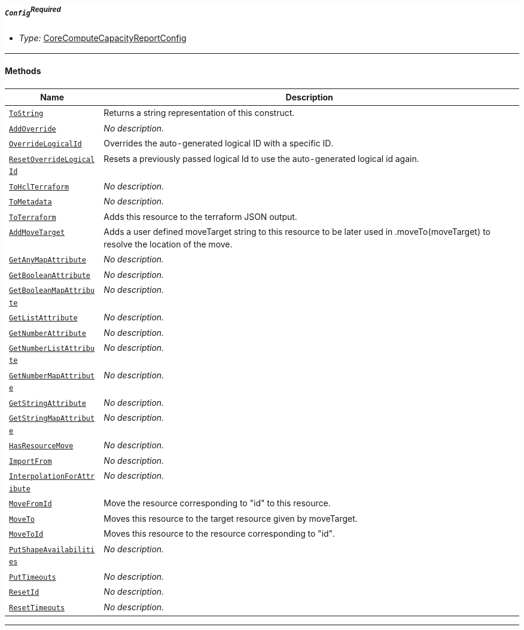 ##### `Config`<sup>Required</sup> <a name="Config" id="rhizo-co-terraform-provider-oci.coreComputeCapacityReport.CoreComputeCapacityReport.Initializer.parameter.config"></a>

- *Type:* <a href="#rhizo-co-terraform-provider-oci.coreComputeCapacityReport.CoreComputeCapacityReportConfig">CoreComputeCapacityReportConfig</a>

---

#### Methods <a name="Methods" id="Methods"></a>

| **Name** | **Description** |
| --- | --- |
| <code><a href="#rhizo-co-terraform-provider-oci.coreComputeCapacityReport.CoreComputeCapacityReport.toString">ToString</a></code> | Returns a string representation of this construct. |
| <code><a href="#rhizo-co-terraform-provider-oci.coreComputeCapacityReport.CoreComputeCapacityReport.addOverride">AddOverride</a></code> | *No description.* |
| <code><a href="#rhizo-co-terraform-provider-oci.coreComputeCapacityReport.CoreComputeCapacityReport.overrideLogicalId">OverrideLogicalId</a></code> | Overrides the auto-generated logical ID with a specific ID. |
| <code><a href="#rhizo-co-terraform-provider-oci.coreComputeCapacityReport.CoreComputeCapacityReport.resetOverrideLogicalId">ResetOverrideLogicalId</a></code> | Resets a previously passed logical Id to use the auto-generated logical id again. |
| <code><a href="#rhizo-co-terraform-provider-oci.coreComputeCapacityReport.CoreComputeCapacityReport.toHclTerraform">ToHclTerraform</a></code> | *No description.* |
| <code><a href="#rhizo-co-terraform-provider-oci.coreComputeCapacityReport.CoreComputeCapacityReport.toMetadata">ToMetadata</a></code> | *No description.* |
| <code><a href="#rhizo-co-terraform-provider-oci.coreComputeCapacityReport.CoreComputeCapacityReport.toTerraform">ToTerraform</a></code> | Adds this resource to the terraform JSON output. |
| <code><a href="#rhizo-co-terraform-provider-oci.coreComputeCapacityReport.CoreComputeCapacityReport.addMoveTarget">AddMoveTarget</a></code> | Adds a user defined moveTarget string to this resource to be later used in .moveTo(moveTarget) to resolve the location of the move. |
| <code><a href="#rhizo-co-terraform-provider-oci.coreComputeCapacityReport.CoreComputeCapacityReport.getAnyMapAttribute">GetAnyMapAttribute</a></code> | *No description.* |
| <code><a href="#rhizo-co-terraform-provider-oci.coreComputeCapacityReport.CoreComputeCapacityReport.getBooleanAttribute">GetBooleanAttribute</a></code> | *No description.* |
| <code><a href="#rhizo-co-terraform-provider-oci.coreComputeCapacityReport.CoreComputeCapacityReport.getBooleanMapAttribute">GetBooleanMapAttribute</a></code> | *No description.* |
| <code><a href="#rhizo-co-terraform-provider-oci.coreComputeCapacityReport.CoreComputeCapacityReport.getListAttribute">GetListAttribute</a></code> | *No description.* |
| <code><a href="#rhizo-co-terraform-provider-oci.coreComputeCapacityReport.CoreComputeCapacityReport.getNumberAttribute">GetNumberAttribute</a></code> | *No description.* |
| <code><a href="#rhizo-co-terraform-provider-oci.coreComputeCapacityReport.CoreComputeCapacityReport.getNumberListAttribute">GetNumberListAttribute</a></code> | *No description.* |
| <code><a href="#rhizo-co-terraform-provider-oci.coreComputeCapacityReport.CoreComputeCapacityReport.getNumberMapAttribute">GetNumberMapAttribute</a></code> | *No description.* |
| <code><a href="#rhizo-co-terraform-provider-oci.coreComputeCapacityReport.CoreComputeCapacityReport.getStringAttribute">GetStringAttribute</a></code> | *No description.* |
| <code><a href="#rhizo-co-terraform-provider-oci.coreComputeCapacityReport.CoreComputeCapacityReport.getStringMapAttribute">GetStringMapAttribute</a></code> | *No description.* |
| <code><a href="#rhizo-co-terraform-provider-oci.coreComputeCapacityReport.CoreComputeCapacityReport.hasResourceMove">HasResourceMove</a></code> | *No description.* |
| <code><a href="#rhizo-co-terraform-provider-oci.coreComputeCapacityReport.CoreComputeCapacityReport.importFrom">ImportFrom</a></code> | *No description.* |
| <code><a href="#rhizo-co-terraform-provider-oci.coreComputeCapacityReport.CoreComputeCapacityReport.interpolationForAttribute">InterpolationForAttribute</a></code> | *No description.* |
| <code><a href="#rhizo-co-terraform-provider-oci.coreComputeCapacityReport.CoreComputeCapacityReport.moveFromId">MoveFromId</a></code> | Move the resource corresponding to "id" to this resource. |
| <code><a href="#rhizo-co-terraform-provider-oci.coreComputeCapacityReport.CoreComputeCapacityReport.moveTo">MoveTo</a></code> | Moves this resource to the target resource given by moveTarget. |
| <code><a href="#rhizo-co-terraform-provider-oci.coreComputeCapacityReport.CoreComputeCapacityReport.moveToId">MoveToId</a></code> | Moves this resource to the resource corresponding to "id". |
| <code><a href="#rhizo-co-terraform-provider-oci.coreComputeCapacityReport.CoreComputeCapacityReport.putShapeAvailabilities">PutShapeAvailabilities</a></code> | *No description.* |
| <code><a href="#rhizo-co-terraform-provider-oci.coreComputeCapacityReport.CoreComputeCapacityReport.putTimeouts">PutTimeouts</a></code> | *No description.* |
| <code><a href="#rhizo-co-terraform-provider-oci.coreComputeCapacityReport.CoreComputeCapacityReport.resetId">ResetId</a></code> | *No description.* |
| <code><a href="#rhizo-co-terraform-provider-oci.coreComputeCapacityReport.CoreComputeCapacityReport.resetTimeouts">ResetTimeouts</a></code> | *No description.* |

---